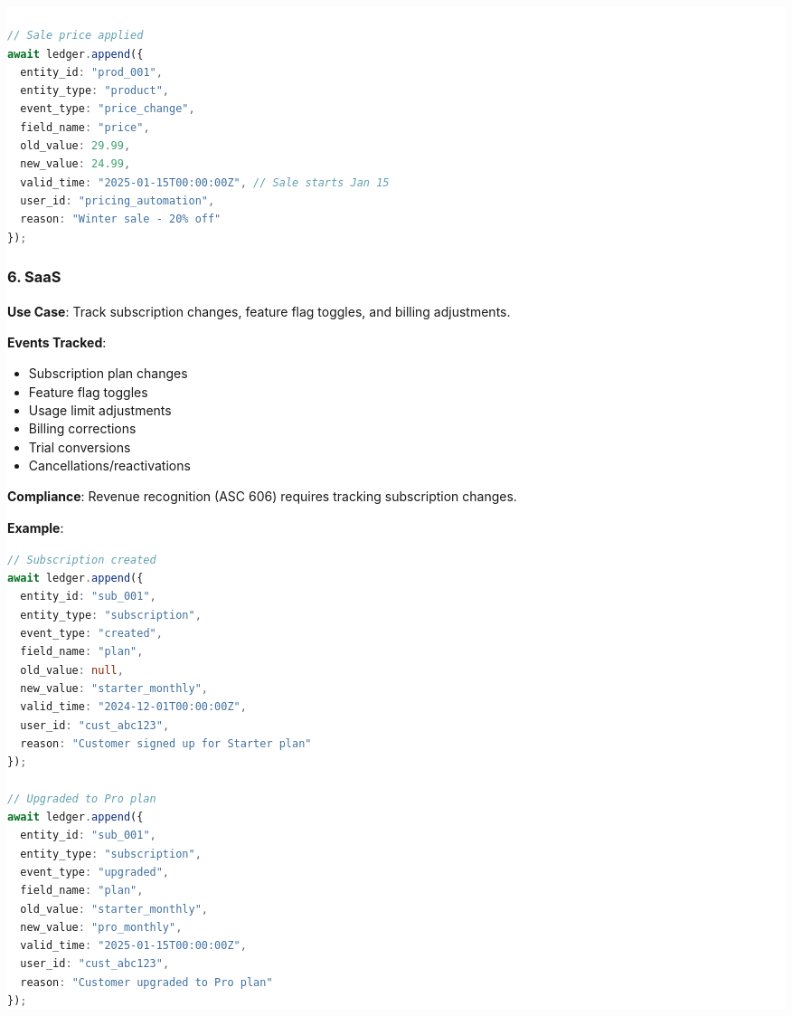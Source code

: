 ```typescript

// Sale price applied
await ledger.append({
  entity_id: "prod_001",
  entity_type: "product",
  event_type: "price_change",
  field_name: "price",
  old_value: 29.99,
  new_value: 24.99,
  valid_time: "2025-01-15T00:00:00Z", // Sale starts Jan 15
  user_id: "pricing_automation",
  reason: "Winter sale - 20% off"
});
```

### 6. SaaS

**Use Case**: Track subscription changes, feature flag toggles, and billing adjustments.

**Events Tracked**:
- Subscription plan changes
- Feature flag toggles
- Usage limit adjustments
- Billing corrections
- Trial conversions
- Cancellations/reactivations

**Compliance**: Revenue recognition (ASC 606) requires tracking subscription changes.

**Example**:
```typescript
// Subscription created
await ledger.append({
  entity_id: "sub_001",
  entity_type: "subscription",
  event_type: "created",
  field_name: "plan",
  old_value: null,
  new_value: "starter_monthly",
  valid_time: "2024-12-01T00:00:00Z",
  user_id: "cust_abc123",
  reason: "Customer signed up for Starter plan"
});

// Upgraded to Pro plan
await ledger.append({
  entity_id: "sub_001",
  entity_type: "subscription",
  event_type: "upgraded",
  field_name: "plan",
  old_value: "starter_monthly",
  new_value: "pro_monthly",
  valid_time: "2025-01-15T00:00:00Z",
  user_id: "cust_abc123",
  reason: "Customer upgraded to Pro plan"
});
```
